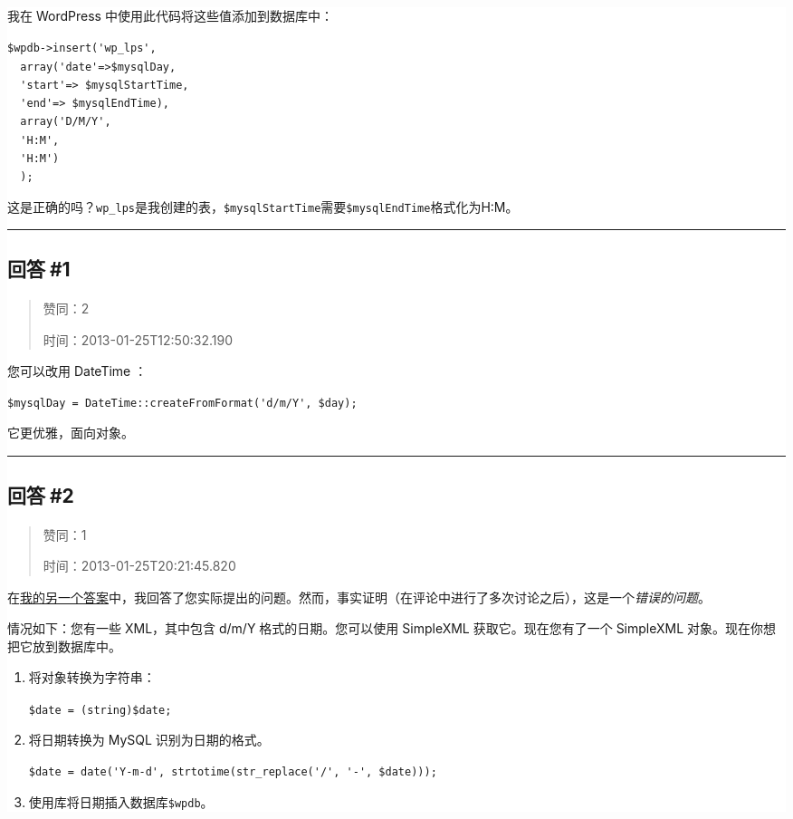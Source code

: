 我在 WordPress 中使用此代码将这些值添加到数据库中：

```
$wpdb->insert('wp_lps',
  array('date'=>$mysqlDay,
  'start'=> $mysqlStartTime, 
  'end'=> $mysqlEndTime),
  array('D/M/Y',
  'H:M',
  'H:M')
  ); 
```

这是正确的吗？`wp_lps`是我创建的表，`$mysqlStartTime`需要`$mysqlEndTime`格式化为H:M。

* * *

## 回答 #1

> 赞同：2
> 
> 时间：2013-01-25T12:50:32.190

您可以改用 DateTime ：

```
$mysqlDay = DateTime::createFromFormat('d/m/Y', $day); 
```

它更优雅，面向对象。

* * *

## 回答 #2

> 赞同：1
> 
> 时间：2013-01-25T20:21:45.820

在[我的另一个答案](https://stackoverflow.com/a/14522141/209139)中，我回答了您实际提出的问题。然而，事实证明（在评论中进行了多次讨论之后），这是一个*错误的问题*。

情况如下：您有一些 XML，其中包含 d/m/Y 格式的日期。您可以使用 SimpleXML 获取它。现在您有了一个 SimpleXML 对象。现在你想把它放到数据库中。

1.  将对象转换为字符串：

    ```
    $date = (string)$date; 
    ```

2.  将日期转换为 MySQL 识别为日期的格式。

    ```
    $date = date('Y-m-d', strtotime(str_replace('/', '-', $date))); 
    ```

3.  使用库将日期插入数据库`$wpdb`。
